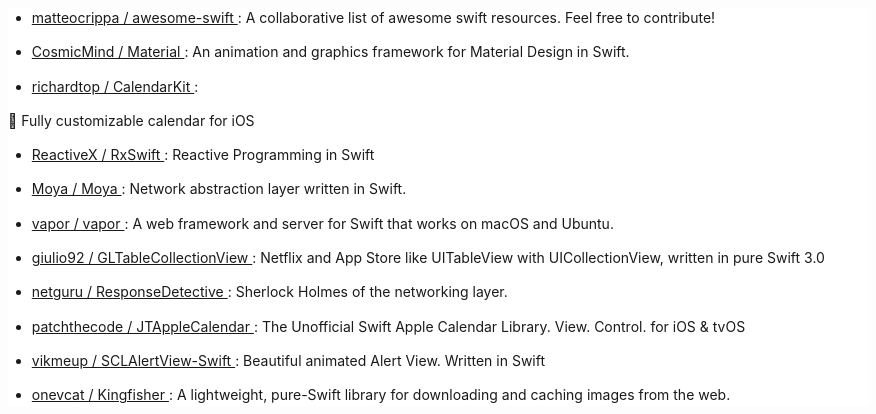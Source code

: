 * [
        matteocrippa / awesome-swift
](https://github.com/matteocrippa/awesome-swift): 
        A collaborative list of awesome swift resources. Feel free to contribute!
      
* [
        CosmicMind / Material
](https://github.com/CosmicMind/Material): 
        An animation and graphics framework for Material Design in Swift.
      
* [
        richardtop / CalendarKit
](https://github.com/richardtop/CalendarKit): 
        
📅 Fully customizable calendar for iOS
      
* [
        ReactiveX / RxSwift
](https://github.com/ReactiveX/RxSwift): 
        Reactive Programming in Swift
      
* [
        Moya / Moya
](https://github.com/Moya/Moya): 
        Network abstraction layer written in Swift.
      
* [
        vapor / vapor
](https://github.com/vapor/vapor): 
        A web framework and server for Swift that works on macOS and Ubuntu.
      
* [
        giulio92 / GLTableCollectionView
](https://github.com/giulio92/GLTableCollectionView): 
        Netflix and App Store like UITableView with UICollectionView, written in pure Swift 3.0
      
* [
        netguru / ResponseDetective
](https://github.com/netguru/ResponseDetective): 
        Sherlock Holmes of the networking layer.
      
* [
        patchthecode / JTAppleCalendar
](https://github.com/patchthecode/JTAppleCalendar): 
        The Unofficial Swift Apple Calendar Library. View. Control. for iOS & tvOS
      
* [
        vikmeup / SCLAlertView-Swift
](https://github.com/vikmeup/SCLAlertView-Swift): 
        Beautiful animated Alert View. Written in Swift
      
* [
        onevcat / Kingfisher
](https://github.com/onevcat/Kingfisher): 
        A lightweight, pure-Swift library for downloading and caching images from the web.
      